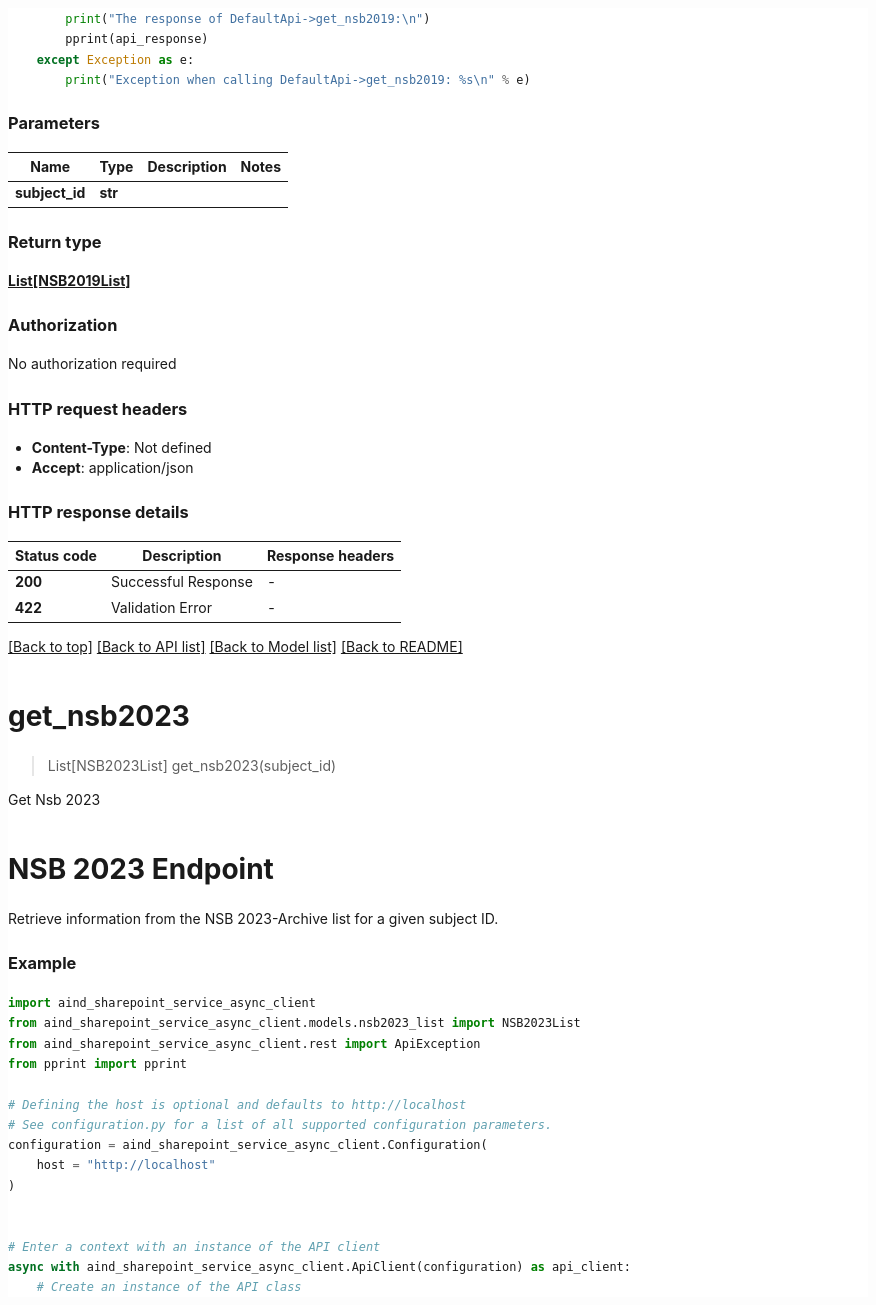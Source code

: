 ```python
        print("The response of DefaultApi->get_nsb2019:\n")
        pprint(api_response)
    except Exception as e:
        print("Exception when calling DefaultApi->get_nsb2019: %s\n" % e)
```



### Parameters


Name | Type | Description  | Notes
------------- | ------------- | ------------- | -------------
 **subject_id** | **str**|  | 

### Return type

[**List[NSB2019List]**](NSB2019List.md)

### Authorization

No authorization required

### HTTP request headers

 - **Content-Type**: Not defined
 - **Accept**: application/json

### HTTP response details

| Status code | Description | Response headers |
|-------------|-------------|------------------|
**200** | Successful Response |  -  |
**422** | Validation Error |  -  |

[[Back to top]](#) [[Back to API list]](../README.md#documentation-for-api-endpoints) [[Back to Model list]](../README.md#documentation-for-models) [[Back to README]](../README.md)

# **get_nsb2023**
> List[NSB2023List] get_nsb2023(subject_id)

Get Nsb 2023

# NSB 2023 Endpoint
Retrieve information from the NSB 2023-Archive list for a given subject ID.

### Example


```python
import aind_sharepoint_service_async_client
from aind_sharepoint_service_async_client.models.nsb2023_list import NSB2023List
from aind_sharepoint_service_async_client.rest import ApiException
from pprint import pprint

# Defining the host is optional and defaults to http://localhost
# See configuration.py for a list of all supported configuration parameters.
configuration = aind_sharepoint_service_async_client.Configuration(
    host = "http://localhost"
)


# Enter a context with an instance of the API client
async with aind_sharepoint_service_async_client.ApiClient(configuration) as api_client:
    # Create an instance of the API class
```